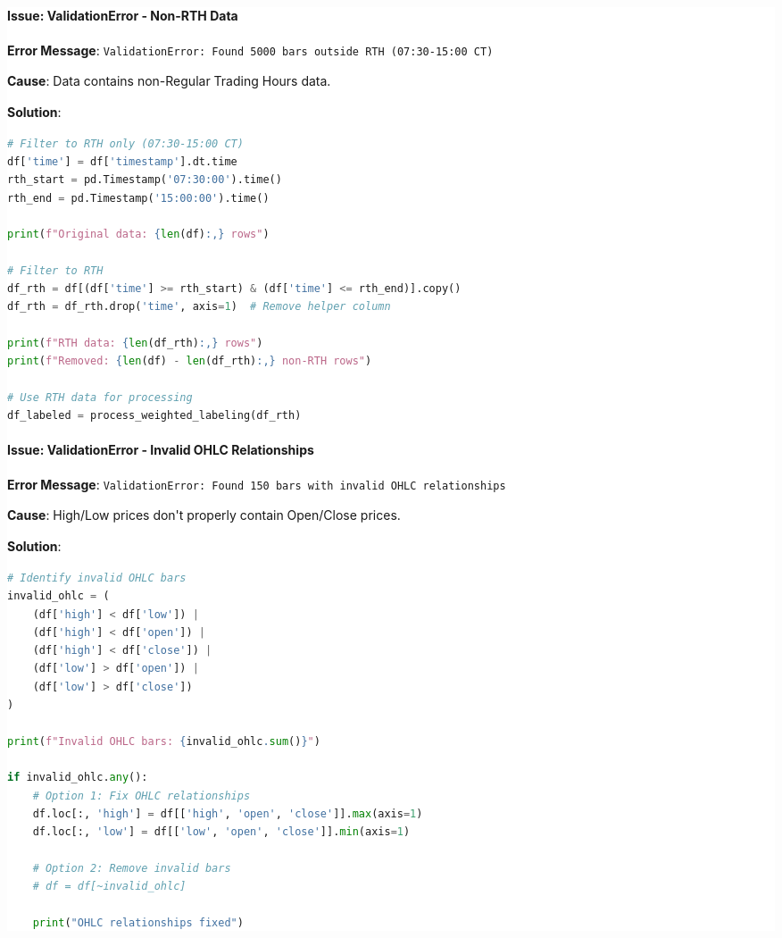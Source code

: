 #### Issue: ValidationError - Non-RTH Data

**Error Message**: `ValidationError: Found 5000 bars outside RTH (07:30-15:00 CT)`

**Cause**: Data contains non-Regular Trading Hours data.

**Solution**:
```python
# Filter to RTH only (07:30-15:00 CT)
df['time'] = df['timestamp'].dt.time
rth_start = pd.Timestamp('07:30:00').time()
rth_end = pd.Timestamp('15:00:00').time()

print(f"Original data: {len(df):,} rows")

# Filter to RTH
df_rth = df[(df['time'] >= rth_start) & (df['time'] <= rth_end)].copy()
df_rth = df_rth.drop('time', axis=1)  # Remove helper column

print(f"RTH data: {len(df_rth):,} rows")
print(f"Removed: {len(df) - len(df_rth):,} non-RTH rows")

# Use RTH data for processing
df_labeled = process_weighted_labeling(df_rth)
```

#### Issue: ValidationError - Invalid OHLC Relationships

**Error Message**: `ValidationError: Found 150 bars with invalid OHLC relationships`

**Cause**: High/Low prices don't properly contain Open/Close prices.

**Solution**:
```python
# Identify invalid OHLC bars
invalid_ohlc = (
    (df['high'] < df['low']) |
    (df['high'] < df['open']) |
    (df['high'] < df['close']) |
    (df['low'] > df['open']) |
    (df['low'] > df['close'])
)

print(f"Invalid OHLC bars: {invalid_ohlc.sum()}")

if invalid_ohlc.any():
    # Option 1: Fix OHLC relationships
    df.loc[:, 'high'] = df[['high', 'open', 'close']].max(axis=1)
    df.loc[:, 'low'] = df[['low', 'open', 'close']].min(axis=1)
    
    # Option 2: Remove invalid bars
    # df = df[~invalid_ohlc]
    
    print("OHLC relationships fixed")
```
